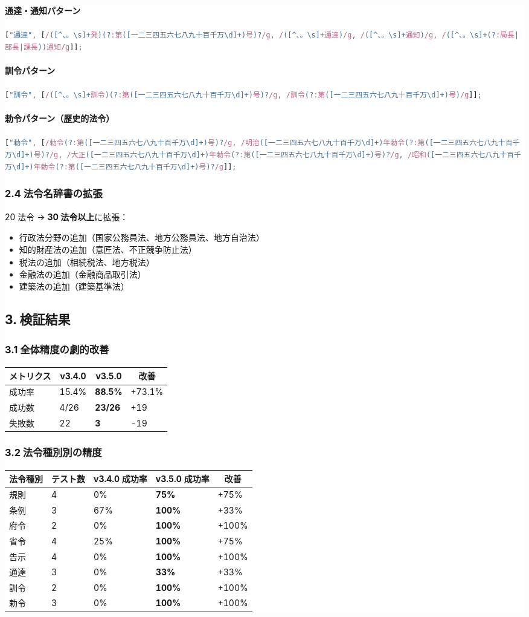 #### 通達・通知パターン

```typescript
["通達", [/([^、。\s]+発)(?:第([一二三四五六七八九十百千万\d]+)号)?/g, /([^、。\s]+通達)/g, /([^、。\s]+通知)/g, /([^、。\s]+(?:局長|部長|課長))通知/g]];
```

#### 訓令パターン

```typescript
["訓令", [/([^、。\s]+訓令)(?:第([一二三四五六七八九十百千万\d]+)号)?/g, /訓令(?:第([一二三四五六七八九十百千万\d]+)号)/g]];
```

#### 勅令パターン（歴史的法令）

```typescript
["勅令", [/勅令(?:第([一二三四五六七八九十百千万\d]+)号)?/g, /明治([一二三四五六七八九十百千万\d]+)年勅令(?:第([一二三四五六七八九十百千万\d]+)号)?/g, /大正([一二三四五六七八九十百千万\d]+)年勅令(?:第([一二三四五六七八九十百千万\d]+)号)?/g, /昭和([一二三四五六七八九十百千万\d]+)年勅令(?:第([一二三四五六七八九十百千万\d]+)号)?/g]];
```

### 2.4 法令名辞書の拡張

20 法令 → **30 法令以上**に拡張：

- 行政法分野の追加（国家公務員法、地方公務員法、地方自治法）
- 知的財産法の追加（意匠法、不正競争防止法）
- 税法の追加（相続税法、地方税法）
- 金融法の追加（金融商品取引法）
- 建築法の追加（建築基準法）

## 3. 検証結果

### 3.1 全体精度の劇的改善

| メトリクス | v3.4.0 | v3.5.0    | 改善   |
| ---------- | ------ | --------- | ------ |
| 成功率     | 15.4%  | **88.5%** | +73.1% |
| 成功数     | 4/26   | **23/26** | +19    |
| 失敗数     | 22     | **3**     | -19    |

### 3.2 法令種別別の精度

| 法令種別 | テスト数 | v3.4.0 成功率 | v3.5.0 成功率 | 改善  |
| -------- | -------- | ------------- | ------------- | ----- |
| 規則     | 4        | 0%            | **75%**       | +75%  |
| 条例     | 3        | 67%           | **100%**      | +33%  |
| 府令     | 2        | 0%            | **100%**      | +100% |
| 省令     | 4        | 25%           | **100%**      | +75%  |
| 告示     | 4        | 0%            | **100%**      | +100% |
| 通達     | 3        | 0%            | **33%**       | +33%  |
| 訓令     | 2        | 0%            | **100%**      | +100% |
| 勅令     | 3        | 0%            | **100%**      | +100% |
